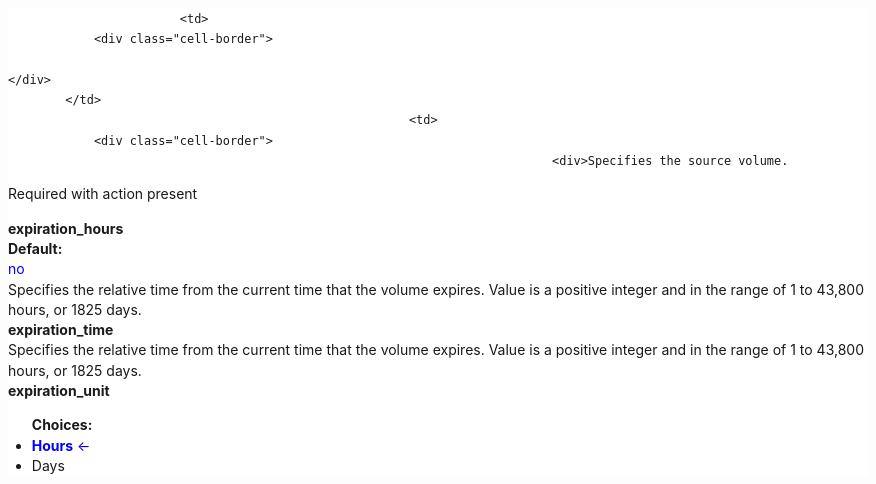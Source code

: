                             <td>
                <div class="cell-border">
                                                                                                                                                                                        </div>
            </td>
                                                            <td>
                <div class="cell-border">
                                                                                <div>Specifies the source volume.
Required with action present</div>
                                                                                            </div>
            </td>
        </tr>
                            <tr class="return-value-column">
                            <td>
                <div class="outer-elbow-container">
                                            <div class="elbow-key">
                        <b>expiration_hours</b>
                                                                            </div>
                </div>
            </td>
                            <td>
                <div class="cell-border">
                                                                                                                                                                                                                                                                                                                <b>Default:</b><br/><div style="color: blue">no</div>
                                        </div>
            </td>
                                                            <td>
                <div class="cell-border">
                                                                                <div>Specifies the relative time from the current time that the volume expires. Value is a positive integer and in the range of 1 to 43,800 hours, or 1825 days.</div>
                                                                                            </div>
            </td>
        </tr>
                            <tr class="return-value-column">
                            <td>
                <div class="outer-elbow-container">
                                            <div class="elbow-key">
                        <b>expiration_time</b>
                                                                            </div>
                </div>
            </td>
                            <td>
                <div class="cell-border">
                                                                                                                                                                                        </div>
            </td>
                                                            <td>
                <div class="cell-border">
                                                                                <div>Specifies the relative time from the current time that the volume expires. Value is a positive integer and in the range of 1 to 43,800 hours, or 1825 days.</div>
                                                                                            </div>
            </td>
        </tr>
                            <tr class="return-value-column">
                            <td>
                <div class="outer-elbow-container">
                                            <div class="elbow-key">
                        <b>expiration_unit</b>
                                                                            </div>
                </div>
            </td>
                            <td>
                <div class="cell-border">
                                                                                                                                                                                                    <ul><b>Choices:</b>
                                                                                                                                                                                <li><div style="color: blue"><b>Hours</b>&nbsp;&larr;</div></li>
                                                                                                                                                                                                                    <li>Days</li>
                                                                                            </ul>
